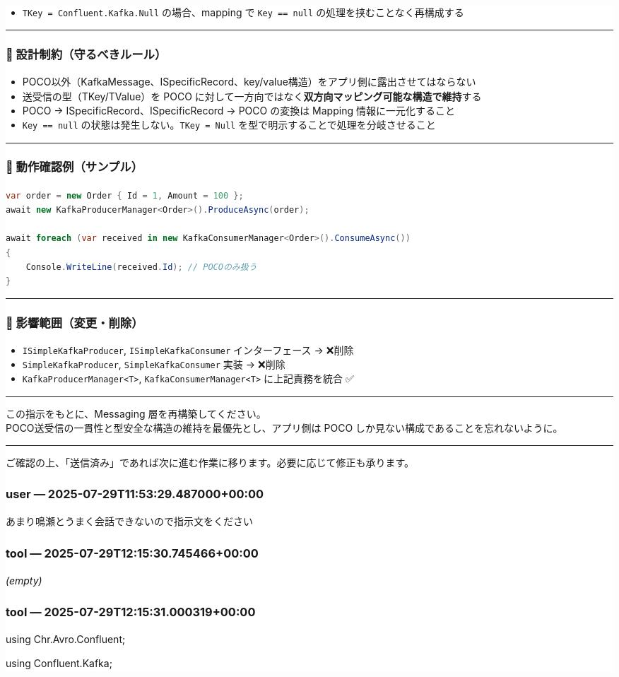 - `TKey = Confluent.Kafka.Null` の場合、mapping で `Key == null` の処理を挟むことなく再構成する

---

### 📌 設計制約（守るべきルール）

- POCO以外（KafkaMessage、ISpecificRecord、key/value構造）をアプリ側に露出させてはならない
- 送受信の型（TKey/TValue）を POCO に対して一方向ではなく**双方向マッピング可能な構造で維持**する
- POCO → ISpecificRecord、ISpecificRecord → POCO の変換は Mapping 情報に一元化すること
- `Key == null` の状態は発生しない。`TKey = Null` を型で明示することで処理を分岐させること

---

### 🧪 動作確認例（サンプル）

```csharp
var order = new Order { Id = 1, Amount = 100 };
await new KafkaProducerManager<Order>().ProduceAsync(order);

await foreach (var received in new KafkaConsumerManager<Order>().ConsumeAsync())
{
    Console.WriteLine(received.Id); // POCOのみ扱う
}
```

---

### 📁 影響範囲（変更・削除）

- `ISimpleKafkaProducer`, `ISimpleKafkaConsumer` インターフェース → ❌削除
- `SimpleKafkaProducer`, `SimpleKafkaConsumer` 実装 → ❌削除
- `KafkaProducerManager<T>`, `KafkaConsumerManager<T>` に上記責務を統合 ✅

---

この指示をもとに、Messaging 層を再構築してください。  
POCO送受信の一貫性と型安全な構造の維持を最優先とし、アプリ側は POCO しか見ない構成であることを忘れないように。

---

ご確認の上、「送信済み」であれば次に進む作業に移ります。必要に応じて修正も承ります。

### user — 2025-07-29T11:53:29.487000+00:00

あまり鳴瀬とうまく会話できないので指示文をください

### tool — 2025-07-29T12:15:30.745466+00:00

_(empty)_

### tool — 2025-07-29T12:15:31.000319+00:00

using Chr.Avro.Confluent;

using Confluent.Kafka;
